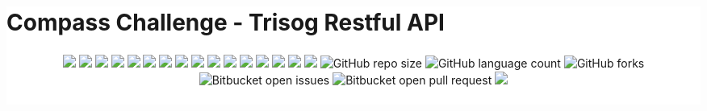 # Compass Challenge - Trisog Restful API

<div align="center">
  <img src="https://img.shields.io/static/v1?label=javascript&message=language&color=yellow&style=for-the-badge&logo=javascript"/>
  <img src="https://img.shields.io/static/v1?label=node&message=environment&color=orange&style=for-the-badge&logo=node.js"/>  
  <img src="https://img.shields.io/static/v1?label=express&message=framework&color=green&style=for-the-badge&logo=express"/>  
  <img src="https://img.shields.io/static/v1?label=typescript&message=superset&color=blue&style=for-the-badge&logo=typescript"/>
  <img src="https://img.shields.io/static/v1?label=mongodb&message=database&color=green&style=for-the-badge&logo=mongodb"/>
  <img src="https://img.shields.io/static/v1?label=prisma&message=orm%20node.js&color=white&style=for-the-badge&logo=prisma"/>
  <img src="https://img.shields.io/static/v1?label=firebase%20authentication&message=auth&color=white&style=for-the-badge&logo=firebase"/>
  <img src="https://img.shields.io/static/v1?label=firebase%20storage&message=storage&color=white&style=for-the-badge&logo=firebase"/>
  <img src="https://img.shields.io/static/v1?label=yarn&message=manager&color=pink&style=for-the-badge&logo=yarn"/>
  <img src="https://img.shields.io/static/v1?label=swagger&message=docs&color=green&style=for-the-badge&logo=swagger"/>
  <img src="https://img.shields.io/static/v1?label=docker&message=container&color=blue&style=for-the-badge&logo=docker"/>
  <img src="https://img.shields.io/static/v1?label=docker%20compose&message=orchestration&color=blue&style=for-the-badge&logo=docker"/>
  <img src="https://img.shields.io/static/v1?label=jest&message=tests&color=white&style=for-the-badge&logo=jest"/>
  <img src="https://img.shields.io/static/v1?label=insomnia&message=api%20client&color=white&style=for-the-badge&logo=insomnia"/>
  <img src="https://img.shields.io/static/v1?label=vercel&message=hosting&color=black&style=for-the-badge&logo=vercel"/>
  <img src="http://img.shields.io/static/v1?label=License&message=MIT&color=green&style=for-the-badge"/>
  <img alt="GitHub repo size" src="https://img.shields.io/github/repo-size/ViniciusGR797/trisog-api?style=for-the-badge">
  <img alt="GitHub language count" src="https://img.shields.io/github/languages/count/ViniciusGR797/trisog-api?style=for-the-badge">
  <img alt="GitHub forks" src="https://img.shields.io/github/forks/ViniciusGR797/trisog-api?style=for-the-badge">
  <img alt="Bitbucket open issues" src="https://img.shields.io/bitbucket/issues/ViniciusGR797/trisog-api?style=for-the-badge">
  <img alt="Bitbucket open pull request" src="https://img.shields.io/bitbucket/pr-raw/ViniciusGR797/trisog-api?style=for-the-badge">
  <img src="http://img.shields.io/static/v1?label=STATUS&message=Development&color=GREEN&style=for-the-badge"/>
</div>

<div align="center">
  <br/>